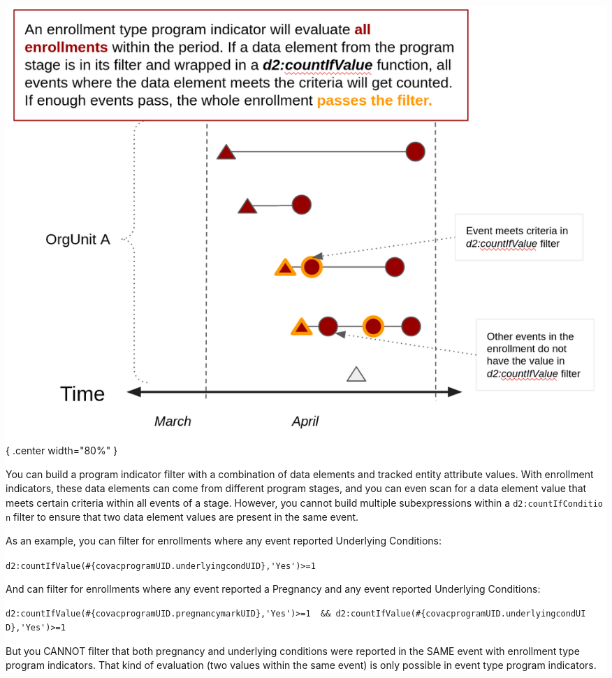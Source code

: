 ![Basic enrollment PI query](resources/images/image14.png "Enrollment"){ .center width="80%" }



You can build a program indicator filter with a combination of data elements and tracked entity attribute values. With enrollment indicators, these data elements can come from different program stages, and you can even scan for a data element value that meets certain criteria within all events of a stage. However, you cannot build multiple subexpressions within a `d2:countIfCondition` filter to ensure that two data element values are present in the same event.

As an example, you can filter for enrollments where any event reported Underlying Conditions:

`d2:countIfValue(#{covacprogramUID.underlyingcondUID},'Yes')>=1`

And can filter for enrollments where any event reported a Pregnancy and any event reported Underlying Conditions:

`d2:countIfValue(#{covacprogramUID.pregnancymarkUID},'Yes')>=1  && d2:countIfValue(#{covacprogramUID.underlyingcondUID},'Yes')>=1`

But you CANNOT filter that both pregnancy and underlying conditions were reported in the SAME event with enrollment type program indicators. That kind of evaluation (two values within the same event) is only possible in event type program indicators. 
